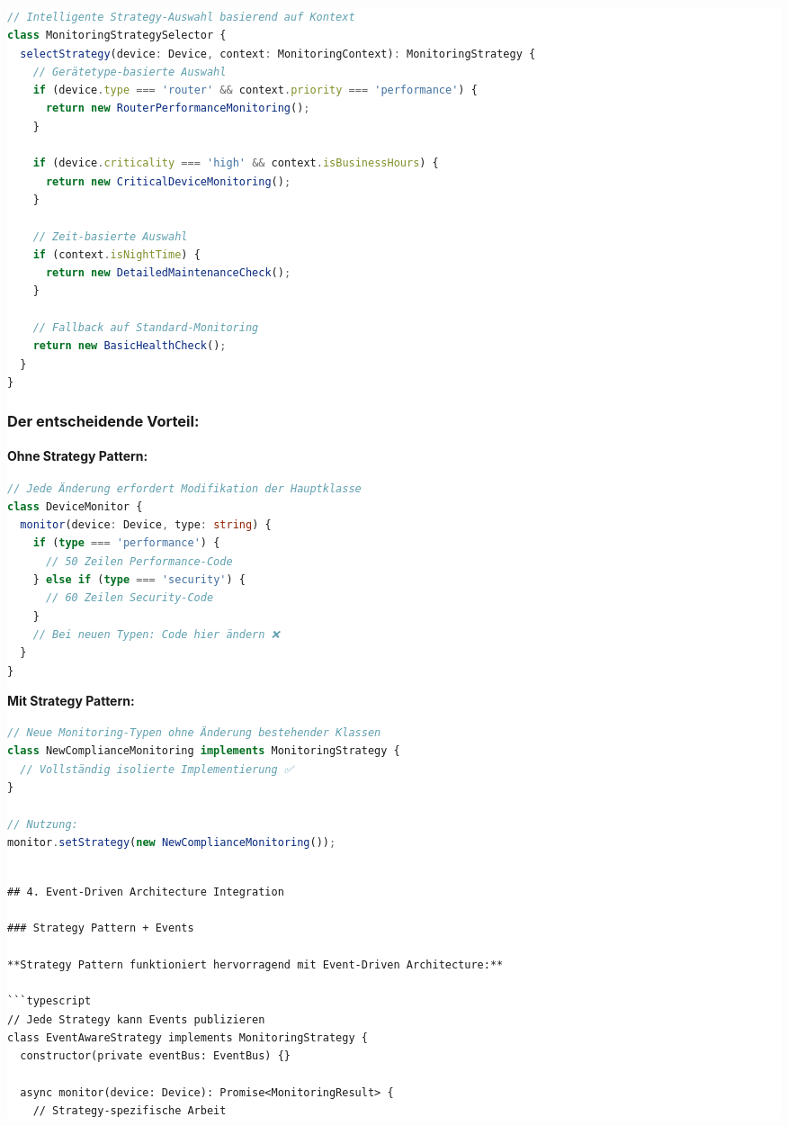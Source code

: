 ```typescript
// Intelligente Strategy-Auswahl basierend auf Kontext
class MonitoringStrategySelector {
  selectStrategy(device: Device, context: MonitoringContext): MonitoringStrategy {
    // Gerätetype-basierte Auswahl
    if (device.type === 'router' && context.priority === 'performance') {
      return new RouterPerformanceMonitoring();
    }
    
    if (device.criticality === 'high' && context.isBusinessHours) {
      return new CriticalDeviceMonitoring();
    }
    
    // Zeit-basierte Auswahl
    if (context.isNightTime) {
      return new DetailedMaintenanceCheck();
    }
    
    // Fallback auf Standard-Monitoring
    return new BasicHealthCheck();
  }
}
```

### Der entscheidende Vorteil:

**Ohne Strategy Pattern:**
```typescript
// Jede Änderung erfordert Modifikation der Hauptklasse
class DeviceMonitor {
  monitor(device: Device, type: string) {
    if (type === 'performance') {
      // 50 Zeilen Performance-Code
    } else if (type === 'security') {
      // 60 Zeilen Security-Code
    }
    // Bei neuen Typen: Code hier ändern ❌
  }
}
```

**Mit Strategy Pattern:**
```typescript
// Neue Monitoring-Typen ohne Änderung bestehender Klassen
class NewComplianceMonitoring implements MonitoringStrategy {
  // Vollständig isolierte Implementierung ✅
}

// Nutzung: 
monitor.setStrategy(new NewComplianceMonitoring());
```
```

## 4. Event-Driven Architecture Integration

### Strategy Pattern + Events

**Strategy Pattern funktioniert hervorragend mit Event-Driven Architecture:**

```typescript
// Jede Strategy kann Events publizieren
class EventAwareStrategy implements MonitoringStrategy {
  constructor(private eventBus: EventBus) {}
  
  async monitor(device: Device): Promise<MonitoringResult> {
    // Strategy-spezifische Arbeit
```